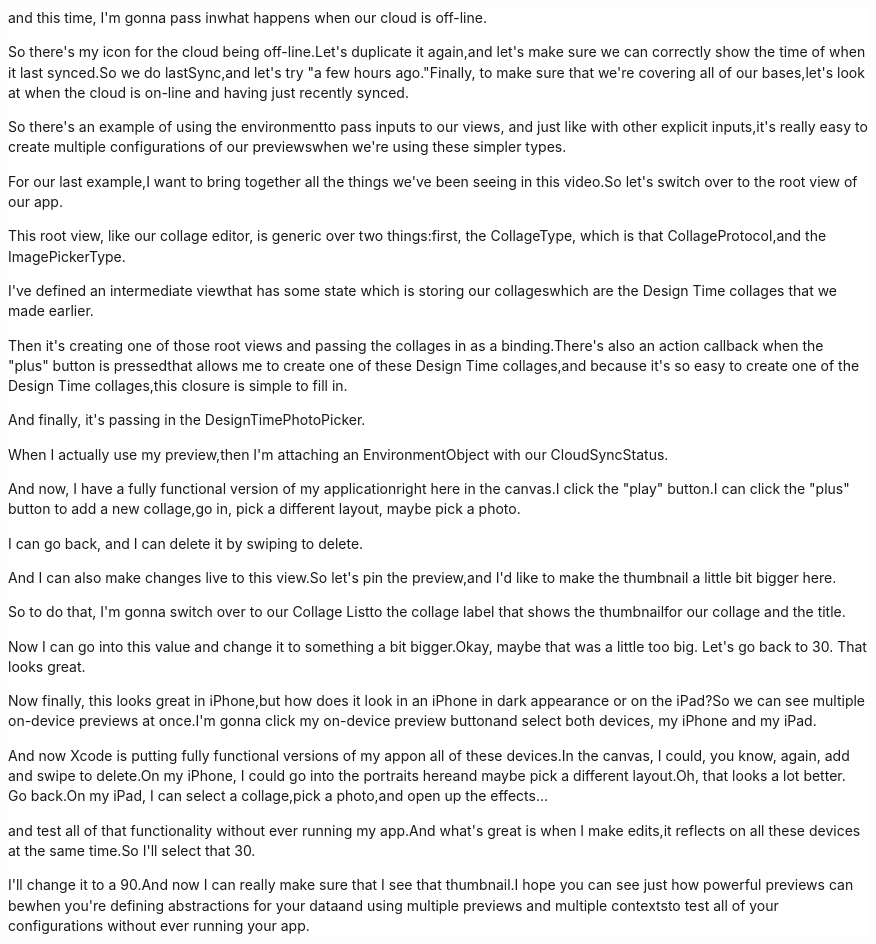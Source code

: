 and this time, I'm gonna pass inwhat happens when our cloud is off-line.

So there's my icon for the cloud being off-line.Let's duplicate it again,and let's make sure we can correctly show the time of when it last synced.So we do lastSync,and let's try "a few hours ago."Finally, to make sure that we're covering all of our bases,let's look at when the cloud is on-line and having just recently synced.

So there's an example of using the environmentto pass inputs to our views, and just like with other explicit inputs,it's really easy to create multiple configurations of our previewswhen we're using these simpler types.

For our last example,I want to bring together all the things we've been seeing in this video.So let's switch over to the root view of our app.

This root view, like our collage editor, is generic over two things:first, the CollageType, which is that CollageProtocol,and the ImagePickerType.

I've defined an intermediate viewthat has some state which is storing our collageswhich are the Design Time collages that we made earlier.

Then it's creating one of those root views and passing the collages in as a binding.There's also an action callback when the "plus" button is pressedthat allows me to create one of these Design Time collages,and because it's so easy to create one of the Design Time collages,this closure is simple to fill in.

And finally, it's passing in the DesignTimePhotoPicker.

When I actually use my preview,then I'm attaching an EnvironmentObject with our CloudSyncStatus.

And now, I have a fully functional version of my applicationright here in the canvas.I click the "play" button.I can click the "plus" button to add a new collage,go in, pick a different layout, maybe pick a photo.

I can go back, and I can delete it by swiping to delete.

And I can also make changes live to this view.So let's pin the preview,and I'd like to make the thumbnail a little bit bigger here.

So to do that, I'm gonna switch over to our Collage Listto the collage label that shows the thumbnailfor our collage and the title.

Now I can go into this value and change it to something a bit bigger.Okay, maybe that was a little too big. Let's go back to 30. That looks great.

Now finally, this looks great in iPhone,but how does it look in an iPhone in dark appearance or on the iPad?So we can see multiple on-device previews at once.I'm gonna click my on-device preview buttonand select both devices, my iPhone and my iPad.

And now Xcode is putting fully functional versions of my appon all of these devices.In the canvas, I could, you know, again, add and swipe to delete.On my iPhone, I could go into the portraits hereand maybe pick a different layout.Oh, that looks a lot better. Go back.On my iPad, I can select a collage,pick a photo,and open up the effects...

and test all of that functionality without ever running my app.And what's great is when I make edits,it reflects on all these devices at the same time.So I'll select that 30.

I'll change it to a 90.And now I can really make sure that I see that thumbnail.I hope you can see just how powerful previews can bewhen you're defining abstractions for your dataand using multiple previews and multiple contextsto test all of your configurations without ever running your app.

